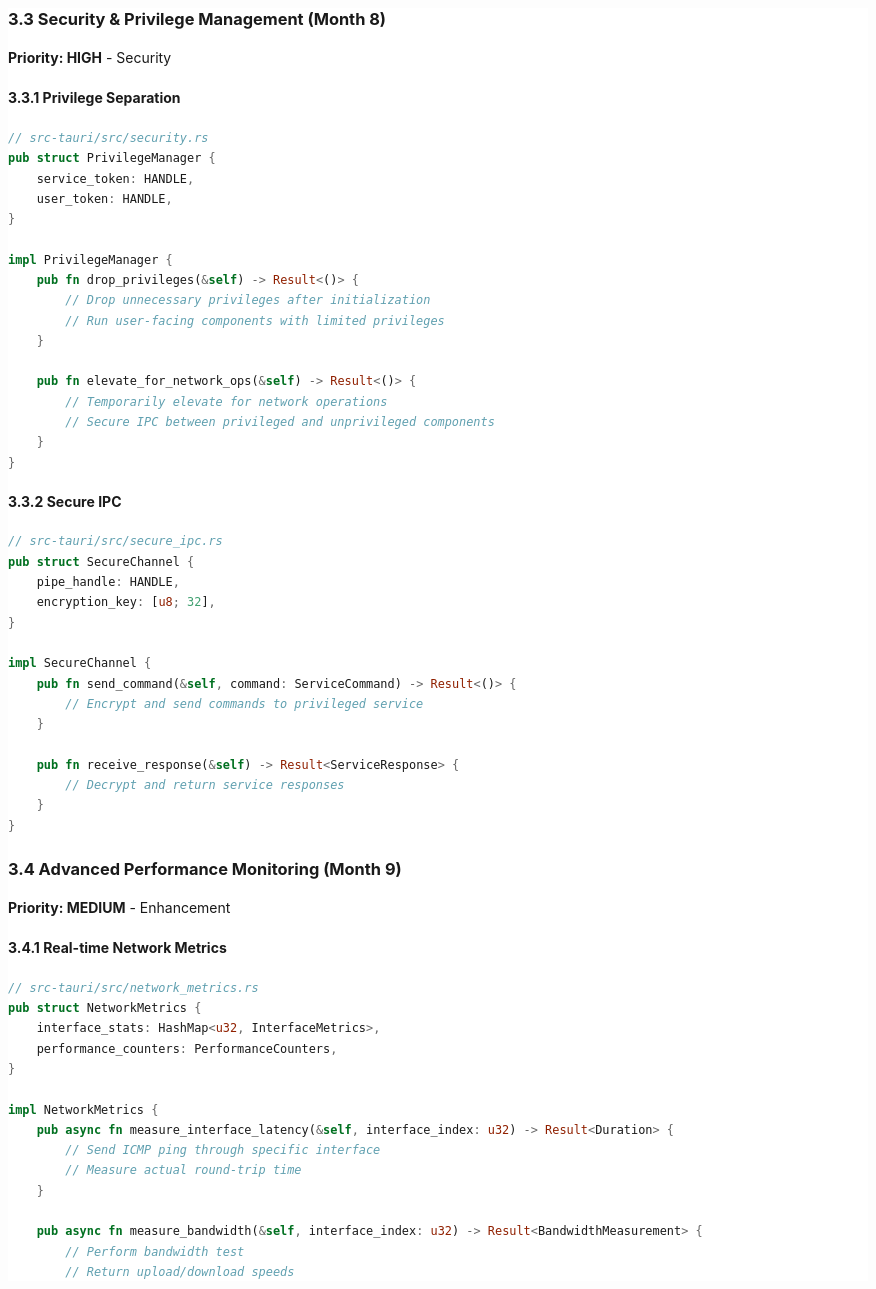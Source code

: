 ### 3.3 Security & Privilege Management (Month 8)

**Priority: HIGH** - Security

#### 3.3.1 Privilege Separation
```rust
// src-tauri/src/security.rs
pub struct PrivilegeManager {
    service_token: HANDLE,
    user_token: HANDLE,
}

impl PrivilegeManager {
    pub fn drop_privileges(&self) -> Result<()> {
        // Drop unnecessary privileges after initialization
        // Run user-facing components with limited privileges
    }
    
    pub fn elevate_for_network_ops(&self) -> Result<()> {
        // Temporarily elevate for network operations
        // Secure IPC between privileged and unprivileged components
    }
}
```

#### 3.3.2 Secure IPC
```rust
// src-tauri/src/secure_ipc.rs
pub struct SecureChannel {
    pipe_handle: HANDLE,
    encryption_key: [u8; 32],
}

impl SecureChannel {
    pub fn send_command(&self, command: ServiceCommand) -> Result<()> {
        // Encrypt and send commands to privileged service
    }
    
    pub fn receive_response(&self) -> Result<ServiceResponse> {
        // Decrypt and return service responses
    }
}
```

### 3.4 Advanced Performance Monitoring (Month 9)

**Priority: MEDIUM** - Enhancement

#### 3.4.1 Real-time Network Metrics
```rust
// src-tauri/src/network_metrics.rs
pub struct NetworkMetrics {
    interface_stats: HashMap<u32, InterfaceMetrics>,
    performance_counters: PerformanceCounters,
}

impl NetworkMetrics {
    pub async fn measure_interface_latency(&self, interface_index: u32) -> Result<Duration> {
        // Send ICMP ping through specific interface
        // Measure actual round-trip time
    }
    
    pub async fn measure_bandwidth(&self, interface_index: u32) -> Result<BandwidthMeasurement> {
        // Perform bandwidth test
        // Return upload/download speeds
```